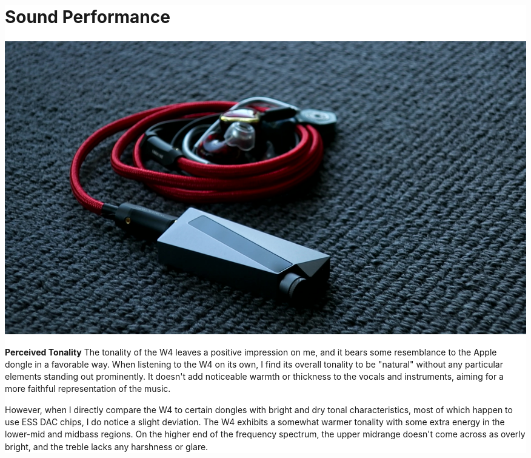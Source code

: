 Sound Performance
===


![](/assets/images/W4/w4_00010.jpg)


**Perceived Tonality** The tonality of the W4 leaves a positive impression on me, and it bears some resemblance to the Apple dongle in a favorable way. When listening to the W4 on its own, I find its overall tonality to be "natural" without any particular elements standing out prominently. It doesn't add noticeable warmth or thickness to the vocals and instruments, aiming for a more faithful representation of the music.

However, when I directly compare the W4 to certain dongles with bright and dry tonal characteristics, most of which happen to use ESS DAC chips, I do notice a slight deviation. The W4 exhibits a somewhat warmer tonality with some extra energy in the lower-mid and midbass regions. On the higher end of the frequency spectrum, the upper midrange doesn't come across as overly bright, and the treble lacks any harshness or glare.

